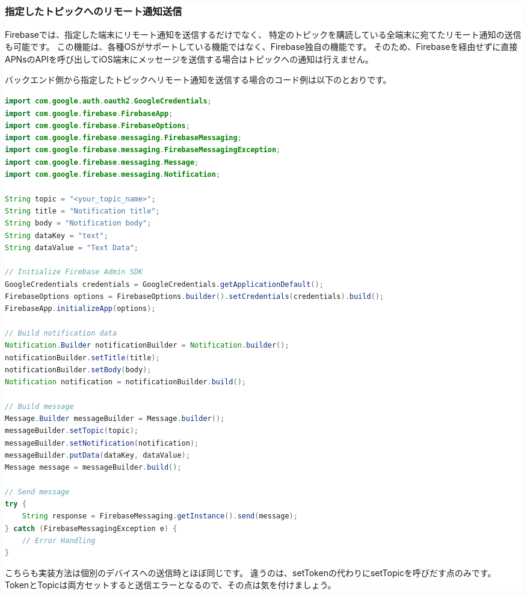 ### 指定したトピックへのリモート通知送信

Firebaseでは、指定した端末にリモート通知を送信するだけでなく、
特定のトピックを購読している全端末に宛てたリモート通知の送信も可能です。
この機能は、各種OSがサポートしている機能ではなく、Firebase独自の機能です。
そのため、Firebaseを経由せずに直接APNsのAPIを呼び出してiOS端末にメッセージを送信する場合はトピックへの通知は行えません。

バックエンド側から指定したトピックへリモート通知を送信する場合のコード例は以下のとおりです。

```java
import com.google.auth.oauth2.GoogleCredentials;
import com.google.firebase.FirebaseApp;
import com.google.firebase.FirebaseOptions;
import com.google.firebase.messaging.FirebaseMessaging;
import com.google.firebase.messaging.FirebaseMessagingException;
import com.google.firebase.messaging.Message;
import com.google.firebase.messaging.Notification;

String topic = "<your_topic_name>";
String title = "Notification title";
String body = "Notification body";
String dataKey = "text";
String dataValue = "Text Data";

// Initialize Firebase Admin SDK
GoogleCredentials credentials = GoogleCredentials.getApplicationDefault();
FirebaseOptions options = FirebaseOptions.builder().setCredentials(credentials).build();
FirebaseApp.initializeApp(options);

// Build notification data
Notification.Builder notificationBuilder = Notification.builder();
notificationBuilder.setTitle(title);
notificationBuilder.setBody(body);
Notification notification = notificationBuilder.build();

// Build message
Message.Builder messageBuilder = Message.builder();
messageBuilder.setTopic(topic);
messageBuilder.setNotification(notification);
messageBuilder.putData(dataKey, dataValue);
Message message = messageBuilder.build();

// Send message
try {
    String response = FirebaseMessaging.getInstance().send(message);
} catch (FirebaseMessagingException e) {
    // Error Handling
}
```

こちらも実装方法は個別のデバイスへの送信時とほぼ同じです。
違うのは、setTokenの代わりにsetTopicを呼びだす点のみです。
TokenとTopicは両方セットすると送信エラーとなるので、その点は気を付けましょう。
